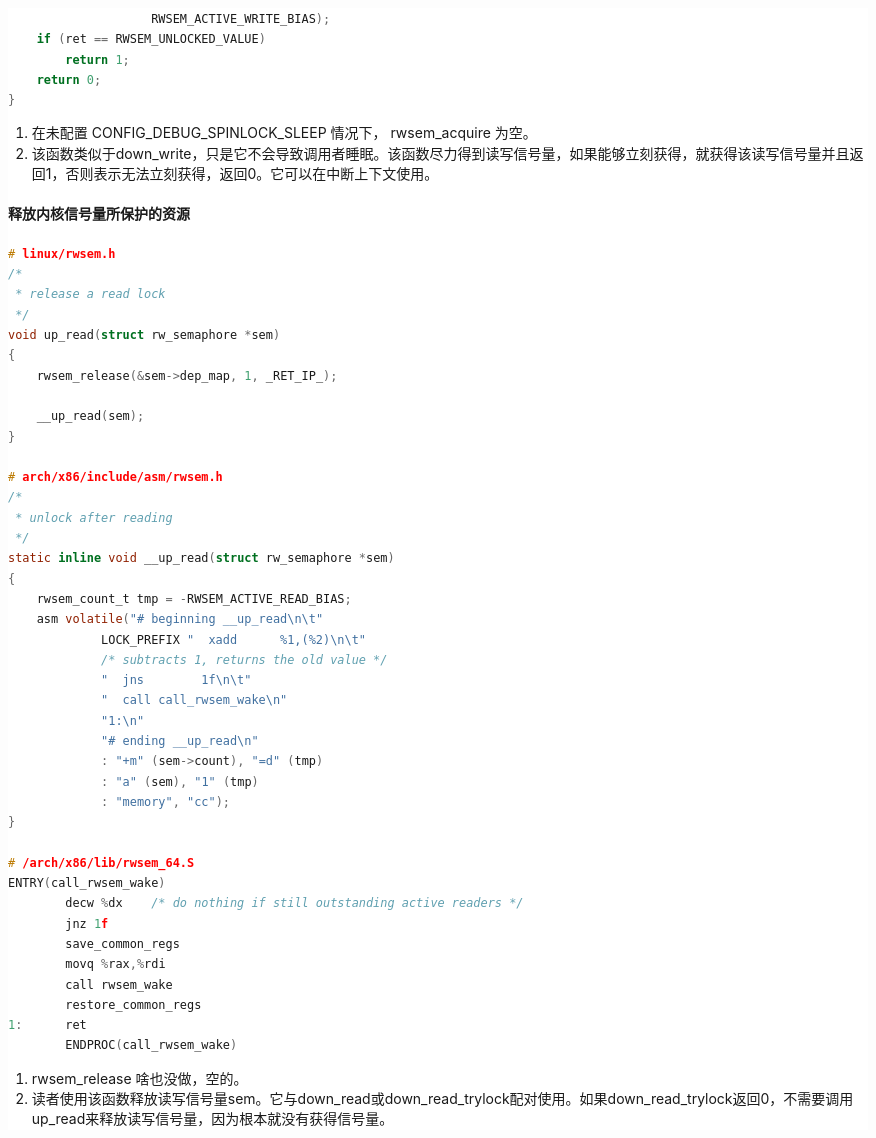 ``` c
				    RWSEM_ACTIVE_WRITE_BIAS);
	if (ret == RWSEM_UNLOCKED_VALUE)
		return 1;
	return 0;
}

```

1. 在未配置 CONFIG_DEBUG_SPINLOCK_SLEEP 情况下， rwsem_acquire 为空。
2. 该函数类似于down_write，只是它不会导致调用者睡眠。该函数尽力得到读写信号量，如果能够立刻获得，就获得该读写信号量并且返回1，否则表示无法立刻获得，返回0。它可以在中断上下文使用。

#### 释放内核信号量所保护的资源

``` c
# linux/rwsem.h
/*
 * release a read lock
 */
void up_read(struct rw_semaphore *sem)
{
	rwsem_release(&sem->dep_map, 1, _RET_IP_);

	__up_read(sem);
}

# arch/x86/include/asm/rwsem.h
/*
 * unlock after reading
 */
static inline void __up_read(struct rw_semaphore *sem)
{
	rwsem_count_t tmp = -RWSEM_ACTIVE_READ_BIAS;
	asm volatile("# beginning __up_read\n\t"
		     LOCK_PREFIX "  xadd      %1,(%2)\n\t"
		     /* subtracts 1, returns the old value */
		     "  jns        1f\n\t"
		     "  call call_rwsem_wake\n"
		     "1:\n"
		     "# ending __up_read\n"
		     : "+m" (sem->count), "=d" (tmp)
		     : "a" (sem), "1" (tmp)
		     : "memory", "cc");
}

# /arch/x86/lib/rwsem_64.S
ENTRY(call_rwsem_wake)
        decw %dx    /* do nothing if still outstanding active readers */
        jnz 1f
        save_common_regs
        movq %rax,%rdi
        call rwsem_wake
        restore_common_regs
1:      ret
        ENDPROC(call_rwsem_wake)
```
1. rwsem_release 啥也没做，空的。
2. 读者使用该函数释放读写信号量sem。它与down_read或down_read_trylock配对使用。如果down_read_trylock返回0，不需要调用up_read来释放读写信号量，因为根本就没有获得信号量。
